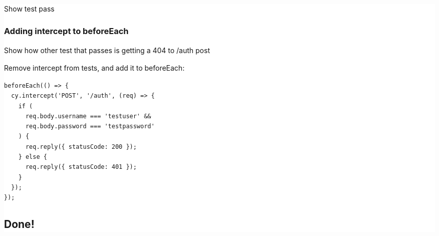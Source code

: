 Show test pass

### Adding intercept to beforeEach

Show how other test that passes is getting a 404 to /auth post

Remove intercept from tests, and add it to beforeEach:

```tsx
beforeEach(() => {
  cy.intercept('POST', '/auth', (req) => {
    if (
      req.body.username === 'testuser' &&
      req.body.password === 'testpassword'
    ) {
      req.reply({ statusCode: 200 });
    } else {
      req.reply({ statusCode: 401 });
    }
  });
});
```

## Done!
